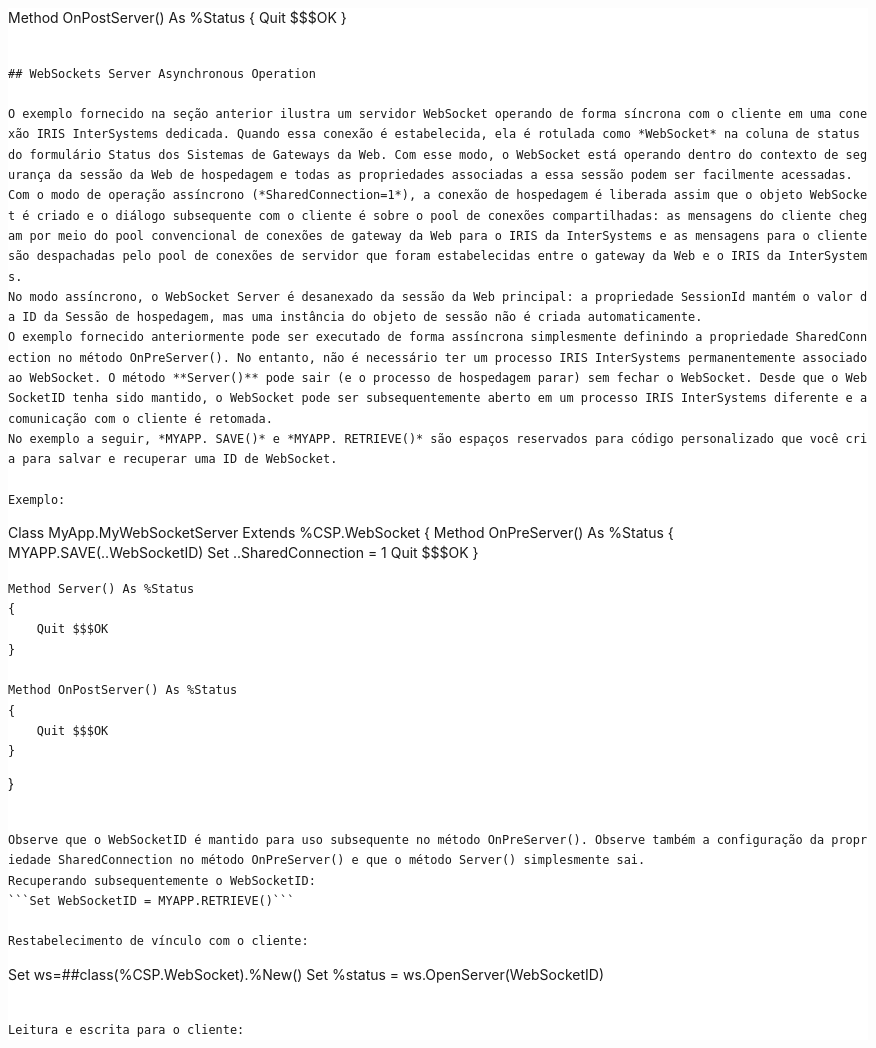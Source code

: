 Method OnPostServer() As %Status 
{ 
	Quit $$$OK 
}
```

## WebSockets Server Asynchronous Operation

O exemplo fornecido na seção anterior ilustra um servidor WebSocket operando de forma síncrona com o cliente em uma conexão IRIS InterSystems dedicada. Quando essa conexão é estabelecida, ela é rotulada como *WebSocket* na coluna de status do formulário Status dos Sistemas de Gateways da Web. Com esse modo, o WebSocket está operando dentro do contexto de segurança da sessão da Web de hospedagem e todas as propriedades associadas a essa sessão podem ser facilmente acessadas. 
Com o modo de operação assíncrono (*SharedConnection=1*), a conexão de hospedagem é liberada assim que o objeto WebSocket é criado e o diálogo subsequente com o cliente é sobre o pool de conexões compartilhadas: as mensagens do cliente chegam por meio do pool convencional de conexões de gateway da Web para o IRIS da InterSystems e as mensagens para o cliente são despachadas pelo pool de conexões de servidor que foram estabelecidas entre o gateway da Web e o IRIS da InterSystems. 
No modo assíncrono, o WebSocket Server é desanexado da sessão da Web principal: a propriedade SessionId mantém o valor da ID da Sessão de hospedagem, mas uma instância do objeto de sessão não é criada automaticamente. 
O exemplo fornecido anteriormente pode ser executado de forma assíncrona simplesmente definindo a propriedade SharedConnection no método OnPreServer(). No entanto, não é necessário ter um processo IRIS InterSystems permanentemente associado ao WebSocket. O método **Server()** pode sair (e o processo de hospedagem parar) sem fechar o WebSocket. Desde que o WebSocketID tenha sido mantido, o WebSocket pode ser subsequentemente aberto em um processo IRIS InterSystems diferente e a comunicação com o cliente é retomada. 
No exemplo a seguir, *MYAPP. SAVE()* e *MYAPP. RETRIEVE()* são espaços reservados para código personalizado que você cria para salvar e recuperar uma ID de WebSocket.

Exemplo:
```
Class MyApp.MyWebSocketServer Extends %CSP.WebSocket 
{ 
	Method OnPreServer() As %Status 
	{ 
		MYAPP.SAVE(..WebSocketID) 
		Set ..SharedConnection = 1 
		Quit $$$OK 
	} 
	
	Method Server() As %Status 
	{ 
		Quit $$$OK 
	} 
	
	Method OnPostServer() As %Status 
	{ 
		Quit $$$OK 
	} 
}
```

Observe que o WebSocketID é mantido para uso subsequente no método OnPreServer(). Observe também a configuração da propriedade SharedConnection no método OnPreServer() e que o método Server() simplesmente sai. 
Recuperando subsequentemente o WebSocketID: 
```Set WebSocketID = MYAPP.RETRIEVE()```

Restabelecimento de vínculo com o cliente:
```
Set ws=##class(%CSP.WebSocket).%New() 
Set %status = ws.OpenServer(WebSocketID)
```

Leitura e escrita para o cliente:
```
